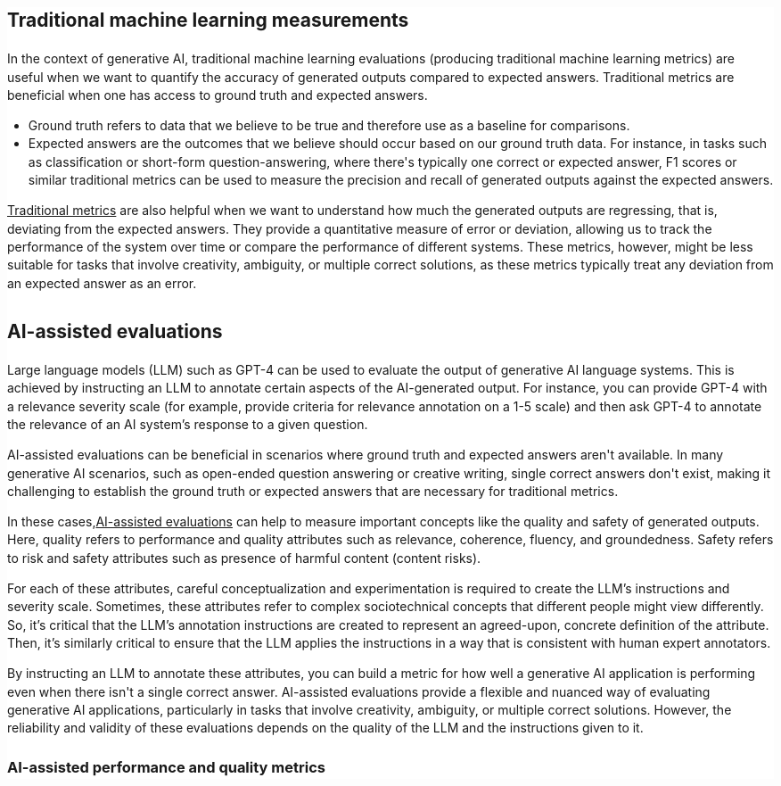 ## Traditional machine learning measurements 

In the context of generative AI, traditional machine learning evaluations (producing traditional machine learning metrics) are useful when we want to quantify the accuracy of generated outputs compared to expected answers. Traditional metrics are beneficial when one has access to ground truth and expected answers.

- Ground truth refers to data that we believe to be true and therefore use as a baseline for comparisons. 
- Expected answers are the outcomes that we believe should occur based on our ground truth data. 
For instance, in tasks such as classification or short-form question-answering, where there's typically one correct or expected answer, F1 scores or similar traditional metrics can be used to measure the precision and recall of generated outputs against the expected answers.

[Traditional metrics](./evaluation-metrics-built-in.md) are also helpful when we want to understand how much the generated outputs are regressing, that is, deviating from the expected answers. They provide a quantitative measure of error or deviation, allowing us to track the performance of the system over time or compare the performance of different systems. These metrics, however, might be less suitable for tasks that involve creativity, ambiguity, or multiple correct solutions, as these metrics typically treat any deviation from an expected answer as an error.

## AI-assisted evaluations

Large language models (LLM) such as GPT-4 can be used to evaluate the output of generative AI language systems. This is achieved by instructing an LLM to annotate certain aspects of the AI-generated output. For instance, you can provide GPT-4 with a relevance severity scale (for example, provide criteria for relevance annotation on a 1-5 scale) and then ask GPT-4 to annotate the relevance of an AI system’s response to a given question.  

AI-assisted evaluations can be beneficial in scenarios where ground truth and expected answers aren't available. In many generative AI scenarios, such as open-ended question answering or creative writing, single correct answers don't exist, making it challenging to establish the ground truth or expected answers that are necessary for traditional metrics.

In these cases,[AI-assisted evaluations](./evaluation-metrics-built-in.md) can help to measure important concepts like the quality and safety of generated outputs. Here, quality refers to performance and quality attributes such as relevance, coherence, fluency, and groundedness. Safety refers to risk and safety attributes such as presence of harmful content (content risks).

For each of these attributes, careful conceptualization and experimentation is required to create the LLM’s instructions and severity scale. Sometimes, these attributes refer to complex sociotechnical concepts that different people might view differently. So, it’s critical that the LLM’s annotation instructions are created to represent an agreed-upon, concrete definition of the attribute. Then, it’s similarly critical to ensure that the LLM applies the instructions in a way that is consistent with human expert annotators.

By instructing an LLM to annotate these attributes, you can build a metric for how well a generative AI application is performing even when there isn't a single correct answer. AI-assisted evaluations provide a flexible and nuanced way of evaluating generative AI applications, particularly in tasks that involve creativity, ambiguity, or multiple correct solutions. However, the reliability and validity of these evaluations depends on the quality of the LLM and the instructions given to it.

### AI-assisted performance and quality metrics
